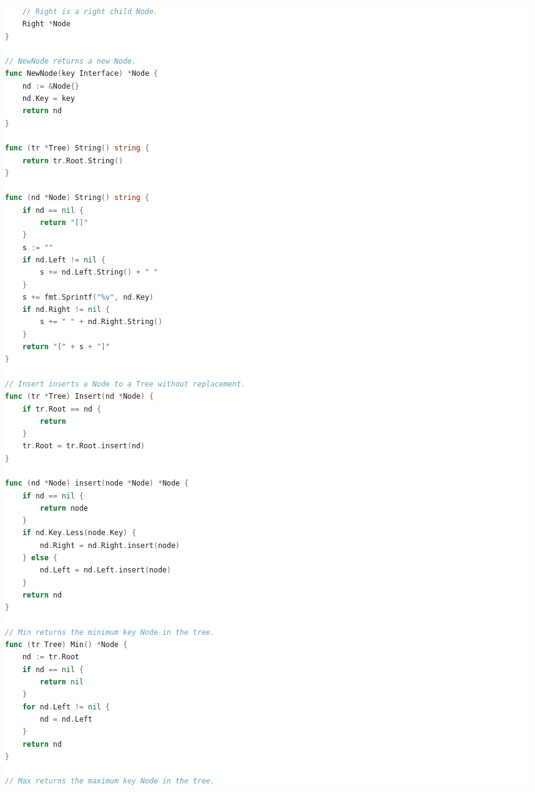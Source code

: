 ```go
	// Right is a right child Node.
	Right *Node
}

// NewNode returns a new Node.
func NewNode(key Interface) *Node {
	nd := &Node{}
	nd.Key = key
	return nd
}

func (tr *Tree) String() string {
	return tr.Root.String()
}

func (nd *Node) String() string {
	if nd == nil {
		return "[]"
	}
	s := ""
	if nd.Left != nil {
		s += nd.Left.String() + " "
	}
	s += fmt.Sprintf("%v", nd.Key)
	if nd.Right != nil {
		s += " " + nd.Right.String()
	}
	return "[" + s + "]"
}

// Insert inserts a Node to a Tree without replacement.
func (tr *Tree) Insert(nd *Node) {
	if tr.Root == nd {
		return
	}
	tr.Root = tr.Root.insert(nd)
}

func (nd *Node) insert(node *Node) *Node {
	if nd == nil {
		return node
	}
	if nd.Key.Less(node.Key) {
		nd.Right = nd.Right.insert(node)
	} else {
		nd.Left = nd.Left.insert(node)
	}
	return nd
}

// Min returns the minimum key Node in the tree.
func (tr Tree) Min() *Node {
	nd := tr.Root
	if nd == nil {
		return nil
	}
	for nd.Left != nil {
		nd = nd.Left
	}
	return nd
}

// Max returns the maximum key Node in the tree.
```
